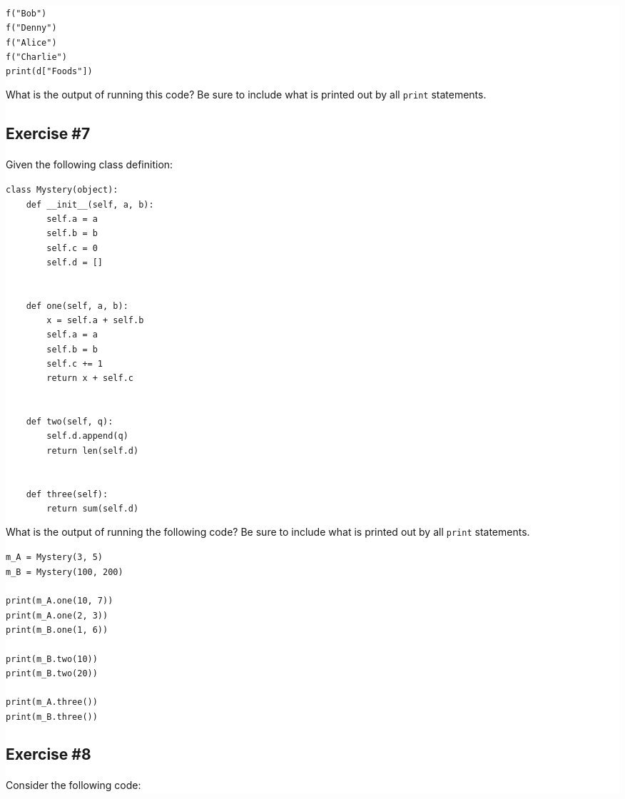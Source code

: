 
    f("Bob")
    f("Denny")
    f("Alice")
    f("Charlie")
    print(d["Foods"])

What is the output of running this code? Be sure to include what is printed out by all `print` statements.

## Exercise #7

Given the following class definition:

    class Mystery(object):
        def __init__(self, a, b):
            self.a = a
            self.b = b
            self.c = 0
            self.d = []


        def one(self, a, b):
            x = self.a + self.b
            self.a = a
            self.b = b
            self.c += 1
            return x + self.c


        def two(self, q):
            self.d.append(q)
            return len(self.d)


        def three(self):
            return sum(self.d)

What is the output of running the following code? Be sure to include what is printed out by all `print` statements.

    m_A = Mystery(3, 5)
    m_B = Mystery(100, 200)

    print(m_A.one(10, 7))
    print(m_A.one(2, 3))
    print(m_B.one(1, 6))

    print(m_B.two(10))
    print(m_B.two(20))

    print(m_A.three())
    print(m_B.three())

## Exercise #8

Consider the following code:

